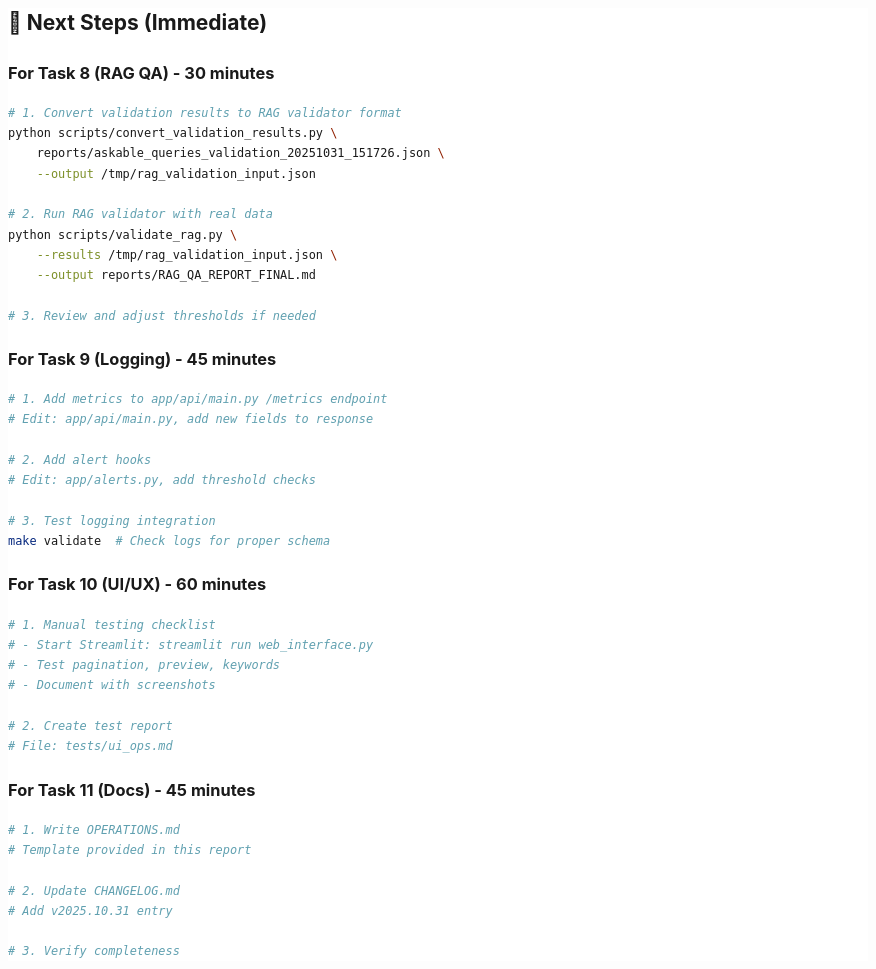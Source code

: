 ## 🚀 Next Steps (Immediate)

### For Task 8 (RAG QA) - 30 minutes
```bash
# 1. Convert validation results to RAG validator format
python scripts/convert_validation_results.py \
    reports/askable_queries_validation_20251031_151726.json \
    --output /tmp/rag_validation_input.json

# 2. Run RAG validator with real data
python scripts/validate_rag.py \
    --results /tmp/rag_validation_input.json \
    --output reports/RAG_QA_REPORT_FINAL.md

# 3. Review and adjust thresholds if needed
```

### For Task 9 (Logging) - 45 minutes
```bash
# 1. Add metrics to app/api/main.py /metrics endpoint
# Edit: app/api/main.py, add new fields to response

# 2. Add alert hooks
# Edit: app/alerts.py, add threshold checks

# 3. Test logging integration
make validate  # Check logs for proper schema
```

### For Task 10 (UI/UX) - 60 minutes
```bash
# 1. Manual testing checklist
# - Start Streamlit: streamlit run web_interface.py
# - Test pagination, preview, keywords
# - Document with screenshots

# 2. Create test report
# File: tests/ui_ops.md
```

### For Task 11 (Docs) - 45 minutes
```bash
# 1. Write OPERATIONS.md
# Template provided in this report

# 2. Update CHANGELOG.md
# Add v2025.10.31 entry

# 3. Verify completeness
```
